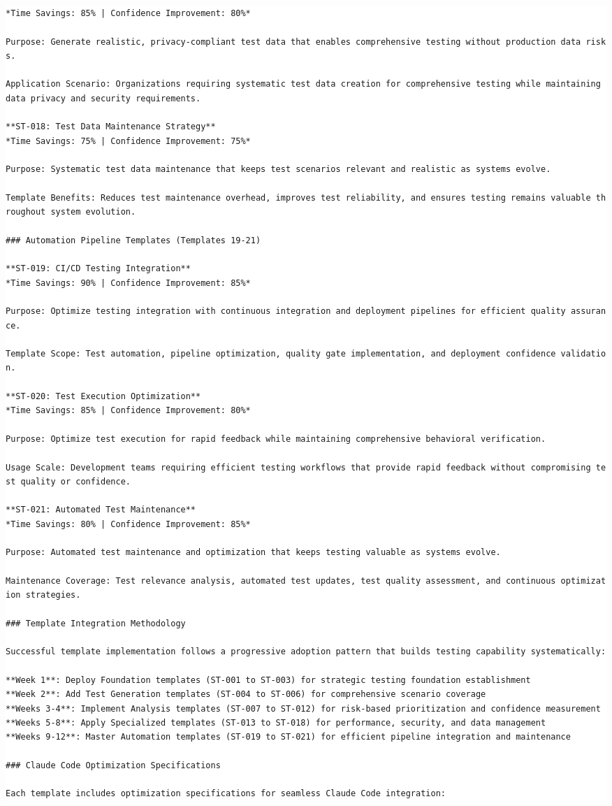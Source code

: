 ```text
*Time Savings: 85% | Confidence Improvement: 80%*

Purpose: Generate realistic, privacy-compliant test data that enables comprehensive testing without production data risks.

Application Scenario: Organizations requiring systematic test data creation for comprehensive testing while maintaining data privacy and security requirements.

**ST-018: Test Data Maintenance Strategy**
*Time Savings: 75% | Confidence Improvement: 75%*

Purpose: Systematic test data maintenance that keeps test scenarios relevant and realistic as systems evolve.

Template Benefits: Reduces test maintenance overhead, improves test reliability, and ensures testing remains valuable throughout system evolution.

### Automation Pipeline Templates (Templates 19-21)

**ST-019: CI/CD Testing Integration**
*Time Savings: 90% | Confidence Improvement: 85%*

Purpose: Optimize testing integration with continuous integration and deployment pipelines for efficient quality assurance.

Template Scope: Test automation, pipeline optimization, quality gate implementation, and deployment confidence validation.

**ST-020: Test Execution Optimization**
*Time Savings: 85% | Confidence Improvement: 80%*

Purpose: Optimize test execution for rapid feedback while maintaining comprehensive behavioral verification.

Usage Scale: Development teams requiring efficient testing workflows that provide rapid feedback without compromising test quality or confidence.

**ST-021: Automated Test Maintenance**
*Time Savings: 80% | Confidence Improvement: 85%*

Purpose: Automated test maintenance and optimization that keeps testing valuable as systems evolve.

Maintenance Coverage: Test relevance analysis, automated test updates, test quality assessment, and continuous optimization strategies.

### Template Integration Methodology

Successful template implementation follows a progressive adoption pattern that builds testing capability systematically:

**Week 1**: Deploy Foundation templates (ST-001 to ST-003) for strategic testing foundation establishment
**Week 2**: Add Test Generation templates (ST-004 to ST-006) for comprehensive scenario coverage
**Weeks 3-4**: Implement Analysis templates (ST-007 to ST-012) for risk-based prioritization and confidence measurement
**Weeks 5-8**: Apply Specialized templates (ST-013 to ST-018) for performance, security, and data management
**Weeks 9-12**: Master Automation templates (ST-019 to ST-021) for efficient pipeline integration and maintenance

### Claude Code Optimization Specifications

Each template includes optimization specifications for seamless Claude Code integration:
```